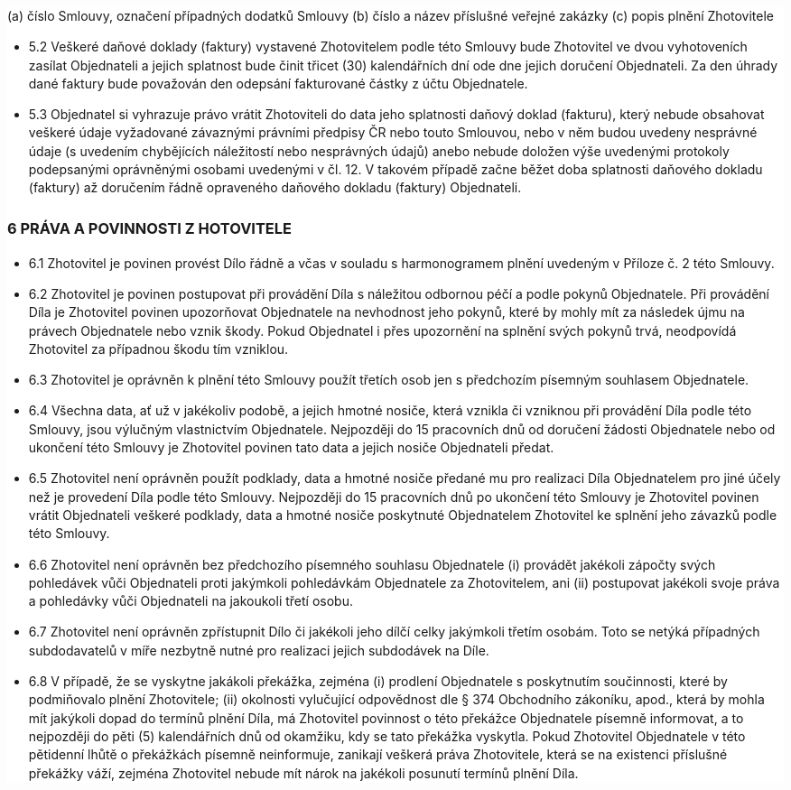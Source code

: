  (a) číslo Smlouvy, označení případných dodatků Smlouvy
 (b) číslo a název příslušné veřejné zakázky
 (c) popis plnění Zhotovitele

* 5.2 Veškeré daňové doklady (faktury) vystavené Zhotovitelem podle této Smlouvy bude
Zhotovitel ve dvou vyhotoveních zasílat Objednateli a jejich splatnost bude činit třicet
(30) kalendářních dní ode dne jejich doručení Objednateli. Za den úhrady dané faktury
bude považován den odepsání fakturované částky z účtu Objednatele.

* 5.3 Objednatel si vyhrazuje právo vrátit Zhotoviteli do data jeho splatnosti daňový doklad
(fakturu), který nebude obsahovat veškeré údaje vyžadované závaznými právními
předpisy ČR nebo touto Smlouvou, nebo v něm budou uvedeny nesprávné údaje (s
uvedením chybějících náležitostí nebo nesprávných údajů) anebo nebude doložen výše
uvedenými protokoly podepsanými oprávněnými osobami uvedenými v čl. 12.
V takovém případě začne běžet doba splatnosti daňového dokladu (faktury) až
doručením řádně opraveného daňového dokladu (faktury) Objednateli.

### 6 PRÁVA A POVINNOSTI Z HOTOVITELE

* 6.1 Zhotovitel je povinen provést Dílo řádně a včas v souladu s harmonogramem plnění
uvedeným v Příloze č. 2 této Smlouvy.

* 6.2 Zhotovitel je povinen postupovat při provádění Díla s náležitou odbornou péčí a podle
pokynů Objednatele. Při provádění Díla je Zhotovitel povinen upozorňovat
Objednatele na nevhodnost jeho pokynů, které by mohly mít za následek újmu na
právech Objednatele nebo vznik škody. Pokud Objednatel i přes upozornění na splnění
svých pokynů trvá, neodpovídá Zhotovitel za případnou škodu tím vzniklou.

* 6.3 Zhotovitel je oprávněn k plnění této Smlouvy použít třetích osob jen s předchozím
písemným souhlasem Objednatele.

* 6.4 Všechna data, ať už v jakékoliv podobě, a jejich hmotné nosiče, která vznikla či
vzniknou při provádění Díla podle této Smlouvy, jsou výlučným vlastnictvím
Objednatele. Nejpozději do 15 pracovních dnů od doručení žádosti Objednatele nebo
od ukončení této Smlouvy je Zhotovitel povinen tato data a jejich nosiče Objednateli
předat.

* 6.5 Zhotovitel není oprávněn použít podklady, data a hmotné nosiče předané mu pro
realizaci Díla Objednatelem pro jiné účely než je provedení Díla podle této Smlouvy.
Nejpozději do 15 pracovních dnů po ukončení této Smlouvy je Zhotovitel povinen
vrátit Objednateli veškeré podklady, data a hmotné nosiče poskytnuté Objednatelem
Zhotovitel ke splnění jeho závazků podle této Smlouvy.

* 6.6 Zhotovitel není oprávněn bez předchozího písemného souhlasu Objednatele (i)
provádět jakékoli zápočty svých pohledávek vůči Objednateli proti jakýmkoli
pohledávkám Objednatele za Zhotovitelem, ani (ii) postupovat jakékoli svoje práva a
pohledávky vůči Objednateli na jakoukoli třetí osobu.

* 6.7 Zhotovitel není oprávněn zpřístupnit Dílo či jakékoli jeho dílčí celky jakýmkoli třetím
osobám. Toto se netýká případných subdodavatelů v míře nezbytně nutné pro realizaci
jejich subdodávek na Díle.

* 6.8 V případě, že se vyskytne jakákoli překážka, zejména
(i) prodlení Objednatele s poskytnutím součinnosti, které by podmiňovalo plnění
Zhotovitele;
(ii) okolnosti vylučující odpovědnost dle § 374 Obchodního zákoníku, apod.,
která by mohla mít jakýkoli dopad do termínů plnění Díla, má Zhotovitel povinnost o
této překážce Objednatele písemně informovat, a to nejpozději do pěti (5) kalendářních
dnů od okamžiku, kdy se tato překážka vyskytla. Pokud Zhotovitel Objednatele v této
pětidenní lhůtě o překážkách písemně neinformuje, zanikají veškerá práva Zhotovitele,
která se na existenci příslušné překážky váží, zejména Zhotovitel nebude mít nárok na
jakékoli posunutí termínů plnění Díla.
